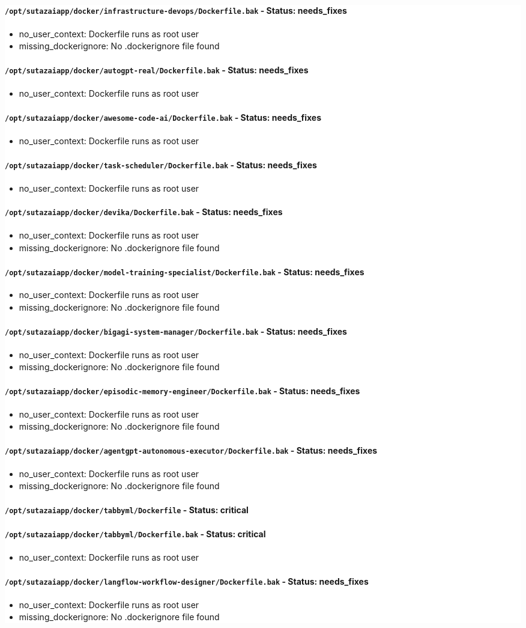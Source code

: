 #### `/opt/sutazaiapp/docker/infrastructure-devops/Dockerfile.bak` - Status: needs_fixes
- no_user_context: Dockerfile runs as root user
- missing_dockerignore: No .dockerignore file found

#### `/opt/sutazaiapp/docker/autogpt-real/Dockerfile.bak` - Status: needs_fixes
- no_user_context: Dockerfile runs as root user

#### `/opt/sutazaiapp/docker/awesome-code-ai/Dockerfile.bak` - Status: needs_fixes
- no_user_context: Dockerfile runs as root user

#### `/opt/sutazaiapp/docker/task-scheduler/Dockerfile.bak` - Status: needs_fixes
- no_user_context: Dockerfile runs as root user

#### `/opt/sutazaiapp/docker/devika/Dockerfile.bak` - Status: needs_fixes
- no_user_context: Dockerfile runs as root user
- missing_dockerignore: No .dockerignore file found

#### `/opt/sutazaiapp/docker/model-training-specialist/Dockerfile.bak` - Status: needs_fixes
- no_user_context: Dockerfile runs as root user
- missing_dockerignore: No .dockerignore file found

#### `/opt/sutazaiapp/docker/bigagi-system-manager/Dockerfile.bak` - Status: needs_fixes
- no_user_context: Dockerfile runs as root user
- missing_dockerignore: No .dockerignore file found

#### `/opt/sutazaiapp/docker/episodic-memory-engineer/Dockerfile.bak` - Status: needs_fixes
- no_user_context: Dockerfile runs as root user
- missing_dockerignore: No .dockerignore file found

#### `/opt/sutazaiapp/docker/agentgpt-autonomous-executor/Dockerfile.bak` - Status: needs_fixes
- no_user_context: Dockerfile runs as root user
- missing_dockerignore: No .dockerignore file found

#### `/opt/sutazaiapp/docker/tabbyml/Dockerfile` - Status: critical

#### `/opt/sutazaiapp/docker/tabbyml/Dockerfile.bak` - Status: critical
- no_user_context: Dockerfile runs as root user

#### `/opt/sutazaiapp/docker/langflow-workflow-designer/Dockerfile.bak` - Status: needs_fixes
- no_user_context: Dockerfile runs as root user
- missing_dockerignore: No .dockerignore file found
